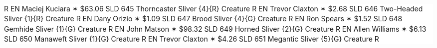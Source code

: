 R
EN
Maciej Kuciara
✶ $63.06
SLD
645
Thorncaster Sliver
{4}{R}
Creature
R
EN
Trevor Claxton
✶ $2.68
SLD
646
Two-Headed Sliver
{1}{R}
Creature
R
EN
Dany Orizio
✶ $1.09
SLD
647
Brood Sliver
{4}{G}
Creature
R
EN
Ron Spears
✶ $1.52
SLD
648
Gemhide Sliver
{1}{G}
Creature
R
EN
John Matson
✶ $98.32
SLD
649
Horned Sliver
{2}{G}
Creature
R
EN
Allen Williams
✶ $6.13
SLD
650
Manaweft Sliver
{1}{G}
Creature
R
EN
Trevor Claxton
✶ $4.26
SLD
651
Megantic Sliver
{5}{G}
Creature
R